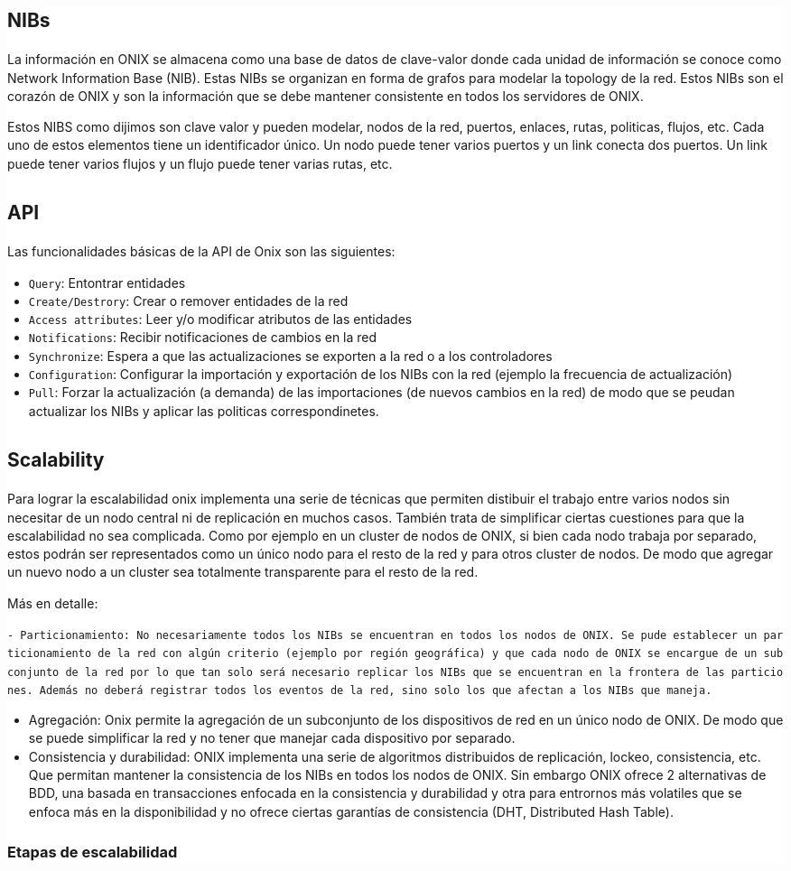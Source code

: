 ## NIBs

La información en ONIX se almacena como una base de datos de clave-valor donde cada unidad de información se conoce como Network Information Base (NIB). Estas NIBs se organizan en forma de grafos para modelar la topology de la red. Estos NIBs son el corazón de ONIX y son la información que se debe mantener consistente en todos los servidores de ONIX.

Estos NIBS como dijimos son clave valor y pueden modelar, nodos de la red, puertos, enlaces, rutas, politicas, flujos, etc. Cada uno de estos elementos tiene un identificador único. Un nodo puede tener varios puertos y un link conecta dos puertos. Un link puede tener varios flujos y un flujo puede tener varias rutas, etc.

## API

Las funcionalidades básicas de la API de Onix son las siguientes:

- `Query`: Entontrar entidades
- `Create/Destrory`: Crear o remover entidades de la red
- `Access attributes`: Leer y/o modificar atributos de las entidades
- `Notifications`: Recibir notificaciones de cambios en la red
- `Synchronize`: Espera a que las actualizaciones se exporten a la red o a los controladores
- `Configuration`: Configurar la importación y exportación de los NIBs con la red (ejemplo la frecuencia de actualización)
- `Pull`: Forzar la actualización (a demanda) de las importaciones (de nuevos cambios en la red) de modo que se peudan actualizar los NIBs y aplicar las politicas correspondinetes.

## Scalability

Para lograr la escalabilidad onix implementa una serie de técnicas que permiten distibuir el trabajo entre varios nodos sin necesitar de un nodo central ni de replicación en muchos casos. También trata de simplificar ciertas cuestiones para que la escalabilidad no sea complicada. Como por ejemplo en un cluster de nodos de ONIX, si bien cada nodo trabaja por separado, estos podrán ser representados como un único nodo para el resto de la red y para otros cluster de nodos. De modo que agregar un nuevo nodo a un cluster sea totalmente transparente para el resto de la red.

Más en detalle:

    - Particionamiento: No necesariamente todos los NIBs se encuentran en todos los nodos de ONIX. Se pude establecer un particionamiento de la red con algún criterio (ejemplo por región geográfica) y que cada nodo de ONIX se encargue de un subconjunto de la red por lo que tan solo será necesario replicar los NIBs que se encuentran en la frontera de las particiones. Además no deberá registrar todos los eventos de la red, sino solo los que afectan a los NIBs que maneja.

- Agregación: Onix permite la agregación de un subconjunto de los dispositivos de red en un único nodo de ONIX. De modo que se puede simplificar la red y no tener que manejar cada dispositivo por separado.
- Consistencia y durabilidad: ONIX implementa una serie de algoritmos distribuidos de replicación, lockeo, consistencia, etc. Que permitan mantener la consistencia de los NIBs en todos los nodos de ONIX. Sin embargo ONIX ofrece 2 alternativas de BDD, una basada en transacciones enfocada en la consistencia y durabilidad y otra para entrornos más volatiles que se enfoca más en la disponibilidad y no ofrece ciertas garantías de consistencia (DHT, Distributed Hash Table).

### Etapas de escalabilidad
